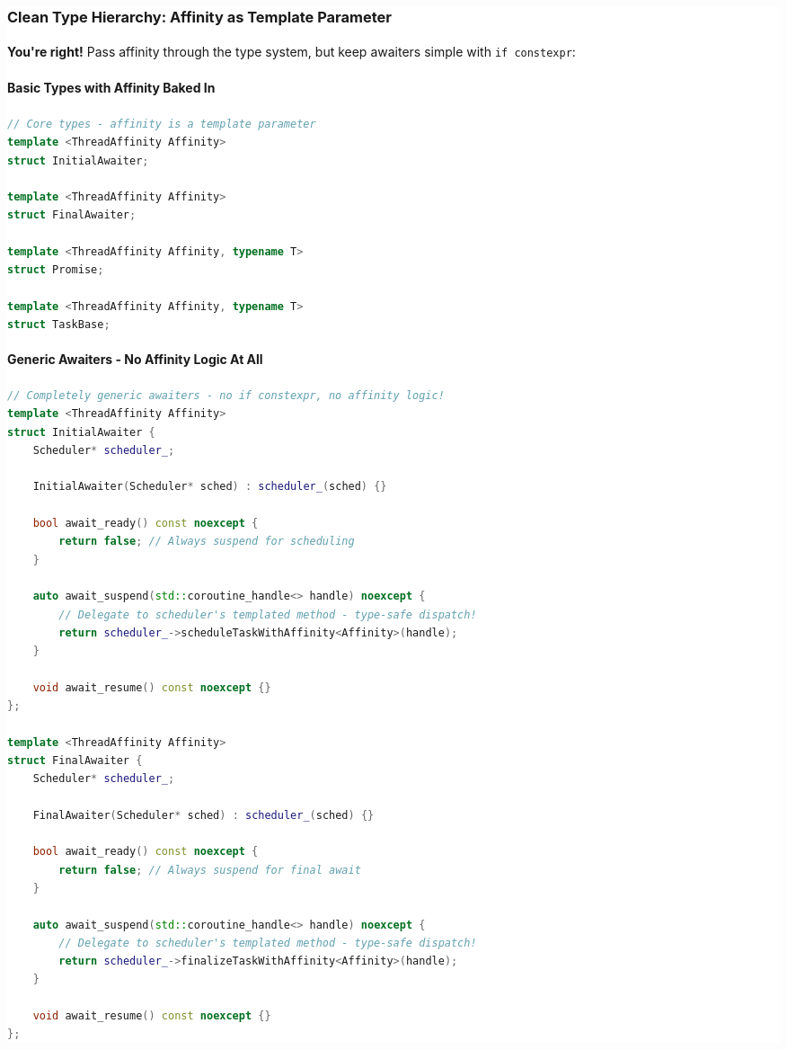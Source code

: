 ### Clean Type Hierarchy: Affinity as Template Parameter

**You're right!** Pass affinity through the type system, but keep awaiters simple with `if constexpr`:

#### **Basic Types with Affinity Baked In**
```cpp
// Core types - affinity is a template parameter
template <ThreadAffinity Affinity>
struct InitialAwaiter;

template <ThreadAffinity Affinity>
struct FinalAwaiter;

template <ThreadAffinity Affinity, typename T>
struct Promise;

template <ThreadAffinity Affinity, typename T>
struct TaskBase;
```

#### **Generic Awaiters - No Affinity Logic At All**
```cpp
// Completely generic awaiters - no if constexpr, no affinity logic!
template <ThreadAffinity Affinity>
struct InitialAwaiter {
    Scheduler* scheduler_;

    InitialAwaiter(Scheduler* sched) : scheduler_(sched) {}

    bool await_ready() const noexcept {
        return false; // Always suspend for scheduling
    }

    auto await_suspend(std::coroutine_handle<> handle) noexcept {
        // Delegate to scheduler's templated method - type-safe dispatch!
        return scheduler_->scheduleTaskWithAffinity<Affinity>(handle);
    }

    void await_resume() const noexcept {}
};

template <ThreadAffinity Affinity>
struct FinalAwaiter {
    Scheduler* scheduler_;

    FinalAwaiter(Scheduler* sched) : scheduler_(sched) {}

    bool await_ready() const noexcept {
        return false; // Always suspend for final await
    }

    auto await_suspend(std::coroutine_handle<> handle) noexcept {
        // Delegate to scheduler's templated method - type-safe dispatch!
        return scheduler_->finalizeTaskWithAffinity<Affinity>(handle);
    }

    void await_resume() const noexcept {}
};
```
